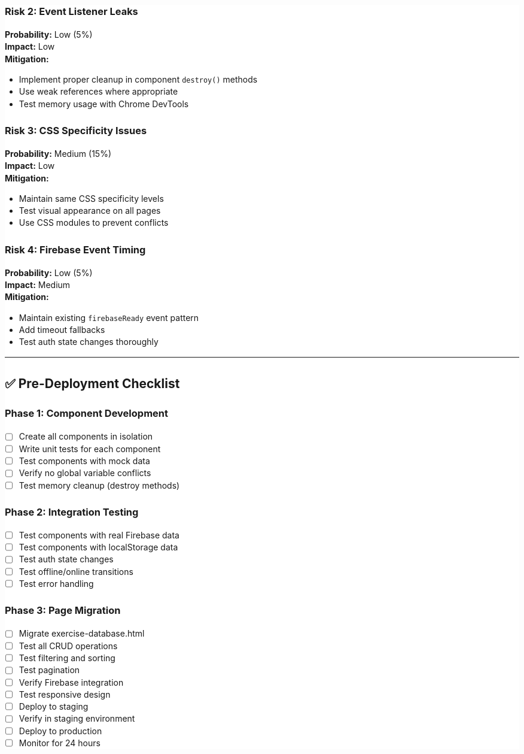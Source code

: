### Risk 2: Event Listener Leaks
**Probability:** Low (5%)  
**Impact:** Low  
**Mitigation:**
- Implement proper cleanup in component `destroy()` methods
- Use weak references where appropriate
- Test memory usage with Chrome DevTools

### Risk 3: CSS Specificity Issues
**Probability:** Medium (15%)  
**Impact:** Low  
**Mitigation:**
- Maintain same CSS specificity levels
- Test visual appearance on all pages
- Use CSS modules to prevent conflicts

### Risk 4: Firebase Event Timing
**Probability:** Low (5%)  
**Impact:** Medium  
**Mitigation:**
- Maintain existing `firebaseReady` event pattern
- Add timeout fallbacks
- Test auth state changes thoroughly

---

## ✅ Pre-Deployment Checklist

### Phase 1: Component Development
- [ ] Create all components in isolation
- [ ] Write unit tests for each component
- [ ] Test components with mock data
- [ ] Verify no global variable conflicts
- [ ] Test memory cleanup (destroy methods)

### Phase 2: Integration Testing
- [ ] Test components with real Firebase data
- [ ] Test components with localStorage data
- [ ] Test auth state changes
- [ ] Test offline/online transitions
- [ ] Test error handling

### Phase 3: Page Migration
- [ ] Migrate exercise-database.html
- [ ] Test all CRUD operations
- [ ] Test filtering and sorting
- [ ] Test pagination
- [ ] Verify Firebase integration
- [ ] Test responsive design
- [ ] Deploy to staging
- [ ] Verify in staging environment
- [ ] Deploy to production
- [ ] Monitor for 24 hours
